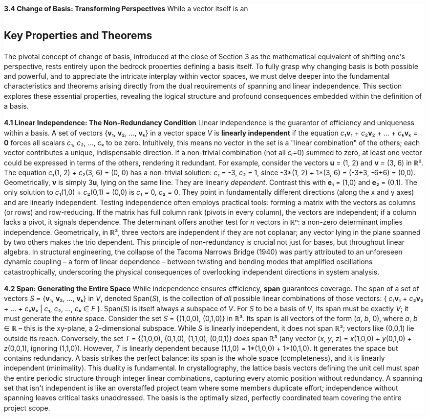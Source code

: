 **3.4 Change of Basis: Transforming Perspectives**
While a vector itself is an

## Key Properties and Theorems

The pivotal concept of change of basis, introduced at the close of Section 3 as the mathematical equivalent of shifting one's perspective, rests entirely upon the bedrock properties defining a basis itself. To fully grasp why changing basis is both possible and powerful, and to appreciate the intricate interplay within vector spaces, we must delve deeper into the fundamental characteristics and theorems arising directly from the dual requirements of spanning and linear independence. This section explores these essential properties, revealing the logical structure and profound consequences embedded within the definition of a basis.

**4.1 Linear Independence: The Non-Redundancy Condition**
Linear independence is the guarantor of efficiency and uniqueness within a basis. A set of vectors {**v**₁, **v**₂, ..., **v**ₖ} in a vector space *V* is **linearly independent** if the equation *c*₁**v**₁ + *c*₂**v**₂ + ... + *c*ₖ**v**ₖ = **0** forces all scalars *c*₁, *c*₂, ..., *c*ₖ to be zero. Intuitively, this means no vector in the set is a "linear combination" of the others; each vector contributes a unique, indispensable direction. If a non-trivial combination (not all *cᵢ*=0) summed to zero, at least one vector could be expressed in terms of the others, rendering it redundant. For example, consider the vectors **u** = (1, 2) and **v** = (3, 6) in ℝ². The equation *c*₁(1, 2) + *c*₂(3, 6) = (0, 0) has a non-trivial solution: *c*₁ = -3, *c*₂ = 1, since -3*(1, 2) + 1*(3, 6) = (-3+3, -6+6) = (0,0). Geometrically, **v** is simply 3**u**, lying on the same line. They are linearly *dependent*. Contrast this with **e**₁ = (1,0) and **e**₂ = (0,1). The only solution to *c*₁(1,0) + *c*₂(0,1) = (0,0) is *c*₁ = 0, *c*₂ = 0. They point in fundamentally different directions (along the x and y axes) and are linearly independent. Testing independence often employs practical tools: forming a matrix with the vectors as columns (or rows) and row-reducing. If the matrix has full column rank (pivots in every column), the vectors are independent; if a column lacks a pivot, it signals dependence. The determinant offers another test for *n* vectors in ℝⁿ: a non-zero determinant implies independence. Geometrically, in ℝ³, three vectors are independent if they are not coplanar; any vector lying in the plane spanned by two others makes the trio dependent. This principle of non-redundancy is crucial not just for bases, but throughout linear algebra. In structural engineering, the collapse of the Tacoma Narrows Bridge (1940) was partly attributed to an unforeseen dynamic coupling – a form of linear dependence – between twisting and bending modes that amplified oscillations catastrophically, underscoring the physical consequences of overlooking independent directions in system analysis.

**4.2 Span: Generating the Entire Space**
While independence ensures efficiency, **span** guarantees coverage. The span of a set of vectors *S* = {**v**₁, **v**₂, ..., **v**ₖ} in *V*, denoted Span(*S*), is the collection of *all* possible linear combinations of those vectors: { *c*₁**v**₁ + *c*₂**v**₂ + ... + *c*ₖ**v**ₖ | *c*₁, *c*₂, ..., *c*ₖ ∈ *F* }. Span(*S*) is itself always a subspace of *V*. For *S* to be a basis of *V*, its span must be exactly *V*; it must generate the *entire* space. Consider the set *S* = {(1,0,0), (0,1,0)} in ℝ³. Its span is all vectors of the form (*a*, *b*, 0), where *a*, *b* ∈ ℝ – this is the xy-plane, a 2-dimensional subspace. While *S* is linearly independent, it does not span ℝ³; vectors like (0,0,1) lie outside its reach. Conversely, the set *T* = {(1,0,0), (0,1,0), (1,1,0), (0,0,1)} *does* span ℝ³ (any vector (*x*, *y*, *z*) = *x*(1,0,0) + *y*(0,1,0) + *z*(0,0,1), ignoring (1,1,0)). However, *T* is linearly dependent because (1,1,0) = 1*(1,0,0) + 1*(0,1,0). It generates the space but contains redundancy. A basis strikes the perfect balance: its span is the whole space (completeness), and it is linearly independent (minimality). This duality is fundamental. In crystallography, the lattice basis vectors defining the unit cell must span the entire periodic structure through integer linear combinations, capturing every atomic position without redundancy. A spanning set that isn't independent is like an overstaffed project team where some members duplicate effort; independence without spanning leaves critical tasks unaddressed. The basis is the optimally sized, perfectly coordinated team covering the entire project scope.
